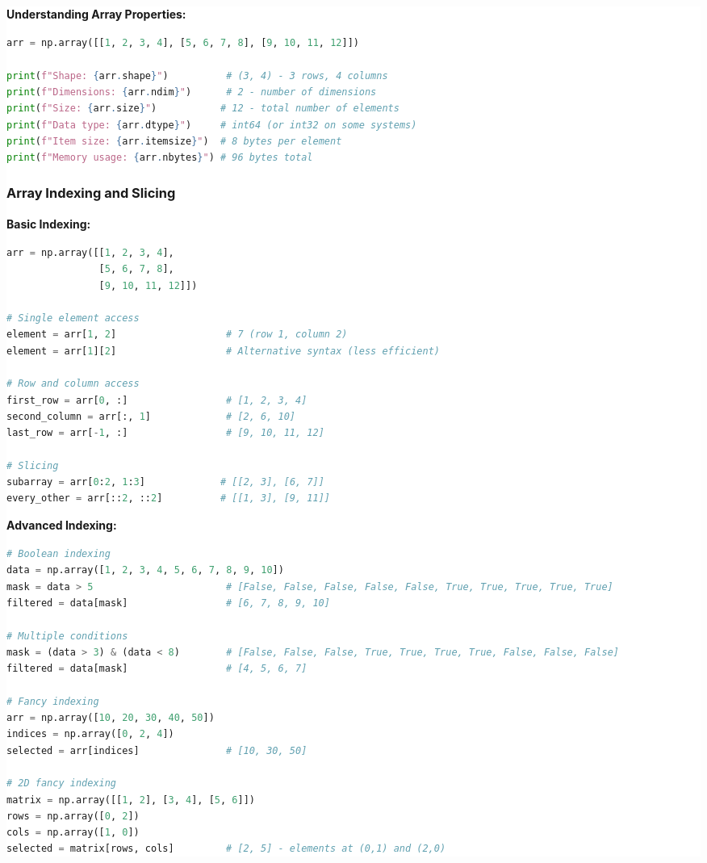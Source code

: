 **Understanding Array Properties:**
```python
arr = np.array([[1, 2, 3, 4], [5, 6, 7, 8], [9, 10, 11, 12]])

print(f"Shape: {arr.shape}")          # (3, 4) - 3 rows, 4 columns
print(f"Dimensions: {arr.ndim}")      # 2 - number of dimensions
print(f"Size: {arr.size}")           # 12 - total number of elements
print(f"Data type: {arr.dtype}")     # int64 (or int32 on some systems)
print(f"Item size: {arr.itemsize}")  # 8 bytes per element
print(f"Memory usage: {arr.nbytes}") # 96 bytes total
```

### Array Indexing and Slicing

**Basic Indexing:**
```python
arr = np.array([[1, 2, 3, 4],
                [5, 6, 7, 8],
                [9, 10, 11, 12]])

# Single element access
element = arr[1, 2]                   # 7 (row 1, column 2)
element = arr[1][2]                   # Alternative syntax (less efficient)

# Row and column access
first_row = arr[0, :]                 # [1, 2, 3, 4]
second_column = arr[:, 1]             # [2, 6, 10]
last_row = arr[-1, :]                 # [9, 10, 11, 12]

# Slicing
subarray = arr[0:2, 1:3]             # [[2, 3], [6, 7]]
every_other = arr[::2, ::2]          # [[1, 3], [9, 11]]
```

**Advanced Indexing:**
```python
# Boolean indexing
data = np.array([1, 2, 3, 4, 5, 6, 7, 8, 9, 10])
mask = data > 5                       # [False, False, False, False, False, True, True, True, True, True]
filtered = data[mask]                 # [6, 7, 8, 9, 10]

# Multiple conditions
mask = (data > 3) & (data < 8)        # [False, False, False, True, True, True, True, False, False, False]
filtered = data[mask]                 # [4, 5, 6, 7]

# Fancy indexing
arr = np.array([10, 20, 30, 40, 50])
indices = np.array([0, 2, 4])
selected = arr[indices]               # [10, 30, 50]

# 2D fancy indexing
matrix = np.array([[1, 2], [3, 4], [5, 6]])
rows = np.array([0, 2])
cols = np.array([1, 0])
selected = matrix[rows, cols]         # [2, 5] - elements at (0,1) and (2,0)
```
